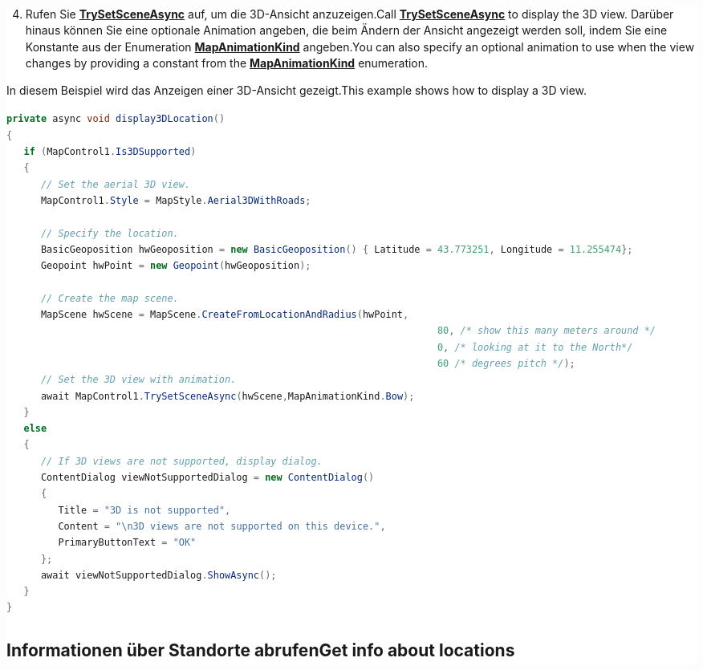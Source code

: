 4.  <span data-ttu-id="9d7cf-217">Rufen Sie [**TrySetSceneAsync**](https://msdn.microsoft.com/library/windows/apps/dn974296) auf, um die 3D-Ansicht anzuzeigen.</span><span class="sxs-lookup"><span data-stu-id="9d7cf-217">Call [**TrySetSceneAsync**](https://msdn.microsoft.com/library/windows/apps/dn974296) to display the 3D view.</span></span> <span data-ttu-id="9d7cf-218">Darüber hinaus können Sie eine optionale Animation angeben, die beim Ändern der Ansicht angezeigt werden soll, indem Sie eine Konstante aus der Enumeration [**MapAnimationKind**](https://msdn.microsoft.com/library/windows/apps/dn637002) angeben.</span><span class="sxs-lookup"><span data-stu-id="9d7cf-218">You can also specify an optional animation to use when the view changes by providing a constant from the [**MapAnimationKind**](https://msdn.microsoft.com/library/windows/apps/dn637002) enumeration.</span></span>

<span data-ttu-id="9d7cf-219">In diesem Beispiel wird das Anzeigen einer 3D-Ansicht gezeigt.</span><span class="sxs-lookup"><span data-stu-id="9d7cf-219">This example shows how to display a 3D view.</span></span>

```csharp
private async void display3DLocation()
{
   if (MapControl1.Is3DSupported)
   {
      // Set the aerial 3D view.
      MapControl1.Style = MapStyle.Aerial3DWithRoads;

      // Specify the location.
      BasicGeoposition hwGeoposition = new BasicGeoposition() { Latitude = 43.773251, Longitude = 11.255474};
      Geopoint hwPoint = new Geopoint(hwGeoposition);

      // Create the map scene.
      MapScene hwScene = MapScene.CreateFromLocationAndRadius(hwPoint,
                                                                           80, /* show this many meters around */
                                                                           0, /* looking at it to the North*/
                                                                           60 /* degrees pitch */);
      // Set the 3D view with animation.
      await MapControl1.TrySetSceneAsync(hwScene,MapAnimationKind.Bow);
   }
   else
   {
      // If 3D views are not supported, display dialog.
      ContentDialog viewNotSupportedDialog = new ContentDialog()
      {
         Title = "3D is not supported",
         Content = "\n3D views are not supported on this device.",
         PrimaryButtonText = "OK"
      };
      await viewNotSupportedDialog.ShowAsync();
   }
}
```

## <a name="get-info-about-locations"></a><span data-ttu-id="9d7cf-220">Informationen über Standorte abrufen</span><span class="sxs-lookup"><span data-stu-id="9d7cf-220">Get info about locations</span></span>

